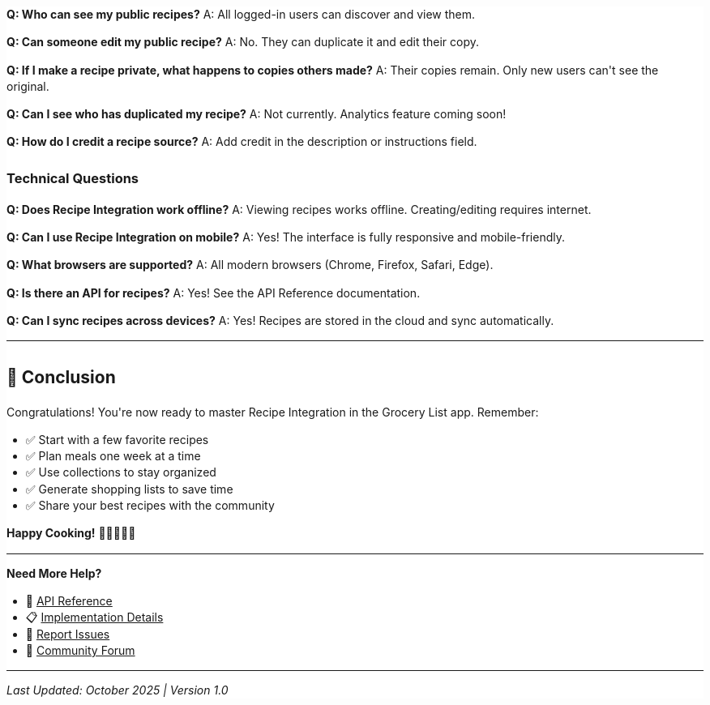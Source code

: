**Q: Who can see my public recipes?**
A: All logged-in users can discover and view them.

**Q: Can someone edit my public recipe?**
A: No. They can duplicate it and edit their copy.

**Q: If I make a recipe private, what happens to copies others made?**
A: Their copies remain. Only new users can't see the original.

**Q: Can I see who has duplicated my recipe?**
A: Not currently. Analytics feature coming soon!

**Q: How do I credit a recipe source?**
A: Add credit in the description or instructions field.

### Technical Questions

**Q: Does Recipe Integration work offline?**
A: Viewing recipes works offline. Creating/editing requires internet.

**Q: Can I use Recipe Integration on mobile?**
A: Yes! The interface is fully responsive and mobile-friendly.

**Q: What browsers are supported?**
A: All modern browsers (Chrome, Firefox, Safari, Edge).

**Q: Is there an API for recipes?**
A: Yes! See the API Reference documentation.

**Q: Can I sync recipes across devices?**
A: Yes! Recipes are stored in the cloud and sync automatically.

---

## 🎉 Conclusion

Congratulations! You're now ready to master Recipe Integration in the Grocery List app. Remember:

- ✅ Start with a few favorite recipes
- ✅ Plan meals one week at a time
- ✅ Use collections to stay organized
- ✅ Generate shopping lists to save time
- ✅ Share your best recipes with the community

**Happy Cooking!** 🍳👨‍🍳👩‍🍳

---

**Need More Help?**
- 📖 [API Reference](RECIPE_API_REFERENCE.md)
- 📋 [Implementation Details](../PHASE_26_COMPLETE.md)
- 🐛 [Report Issues](https://github.com/yourusername/grocery/issues)
- 💬 [Community Forum](https://community.grocerylist.app)

---

*Last Updated: October 2025 | Version 1.0*
